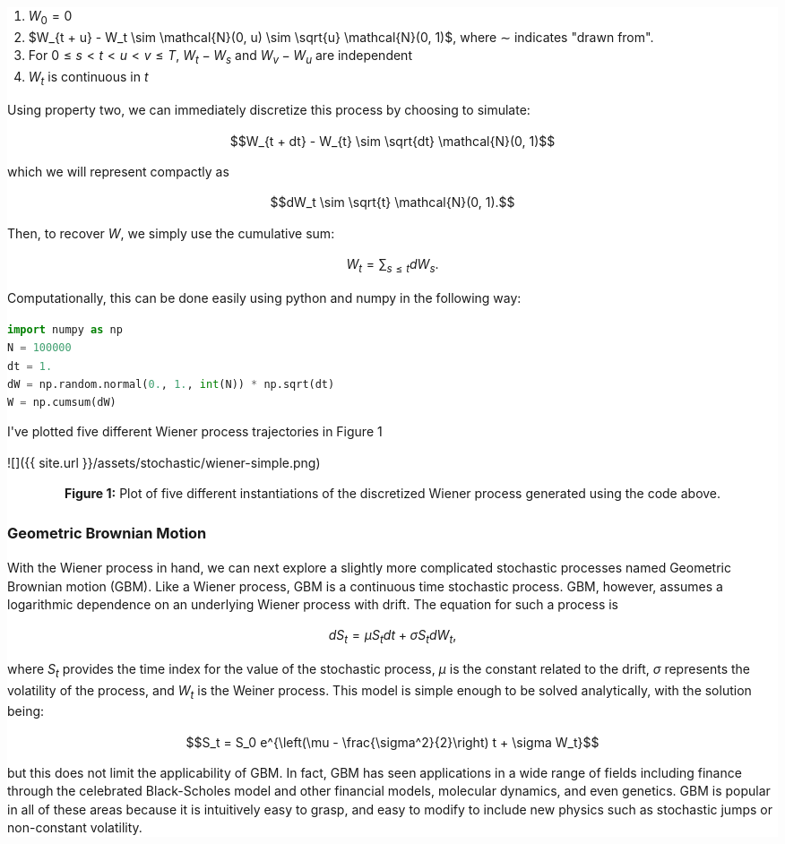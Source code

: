 1. $W_0 = 0$
2. $W_{t + u} - W_t \sim \mathcal{N}(0, u) \sim \sqrt{u} \mathcal{N}(0, 1)$,
   where $\sim$ indicates "drawn from".
3. For $0 \le s<t<u<v \le T$, $W_t - W_s$ and $W_v - W_u$ are independent
4. $W_t$ is continuous in $t$

Using property two, we can immediately discretize this process by choosing to
simulate:

$$W_{t + dt} - W_{t} \sim \sqrt{dt} \mathcal{N}(0, 1)$$

which we will represent compactly as

$$dW_t \sim \sqrt{t} \mathcal{N}(0, 1).$$

Then, to recover $W$, we simply use the cumulative sum:

$$W_t = \sum_{s \le t} dW_s.$$

Computationally, this can be done easily using python and numpy in the
following way:

```python
import numpy as np
N = 100000
dt = 1.
dW = np.random.normal(0., 1., int(N)) * np.sqrt(dt)
W = np.cumsum(dW)
```

I've plotted five different Wiener process trajectories in Figure 1

![]({{ site.url }}/assets/stochastic/wiener-simple.png)
<p align="center">
<strong>Figure 1:</strong> Plot of five different instantiations of the
discretized Wiener process generated using the code above.
</p>

### Geometric Brownian Motion

With the Wiener process in hand, we can next explore a slightly more complicated
stochastic processes named Geometric Brownian motion (GBM). Like a Wiener
process, GBM is a continuous time stochastic process. GBM, however, assumes
a logarithmic dependence on an underlying Wiener process with drift. The
equation for such a process is

$$dS_t = \mu S_t dt + \sigma S_t dW_t,$$

where $S_t$ provides the time index for the value of the stochastic process,
$\mu$ is the constant related to the drift, $\sigma$ represents the volatility
of the process, and $W_t$ is the Weiner process. This model is simple enough to
be solved analytically, with the solution being:

$$S_t = S_0 e^{\left(\mu - \frac{\sigma^2}{2}\right) t + \sigma W_t}$$

but this does not limit the applicability of GBM. In fact, GBM has seen
applications in a wide range of fields including finance through the
celebrated Black-Scholes model and other financial models, molecular dynamics,
and even genetics. GBM is popular in all of these areas because it is
intuitively easy to grasp, and easy to modify to include new physics such as
stochastic jumps or non-constant volatility.
